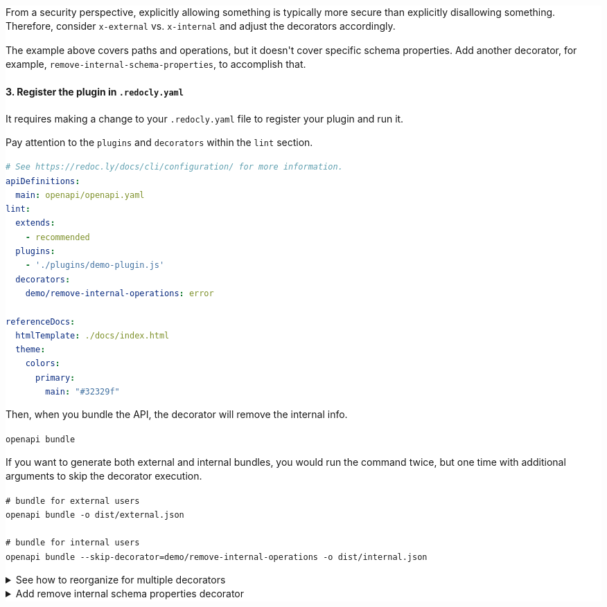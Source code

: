 
<div class="danger">
From a security perspective, explicitly allowing something is typically more secure than explicitly disallowing something.
Therefore, consider <code>x-external</code> vs. <code>x-internal</code> and adjust the decorators accordingly.
</div>

The example above covers paths and operations, but it doesn't cover specific schema properties.
Add another decorator, for example, `remove-internal-schema-properties`, to accomplish that.


#### 3. Register the plugin in `.redocly.yaml`

It requires making a change to your `.redocly.yaml` file to register your plugin and run it.

Pay attention to the `plugins` and `decorators` within the `lint` section.

```yaml
# See https://redoc.ly/docs/cli/configuration/ for more information.
apiDefinitions:
  main: openapi/openapi.yaml
lint:
  extends:
    - recommended
  plugins:
    - './plugins/demo-plugin.js'
  decorators:
    demo/remove-internal-operations: error

referenceDocs:
  htmlTemplate: ./docs/index.html
  theme:
    colors:
      primary:
        main: "#32329f"
```

Then, when you bundle the API, the decorator will remove the internal info.

```shell
openapi bundle
```

If you want to generate both external and internal bundles, you would run the command twice, but one time with additional arguments to skip the decorator execution.

```shell
# bundle for external users
openapi bundle -o dist/external.json

# bundle for internal users
openapi bundle --skip-decorator=demo/remove-internal-operations -o dist/internal.json
```

<details><summary>See how to reorganize for multiple decorators</summary></details>
<details><summary>Add remove internal schema properties decorator</summary></details>
